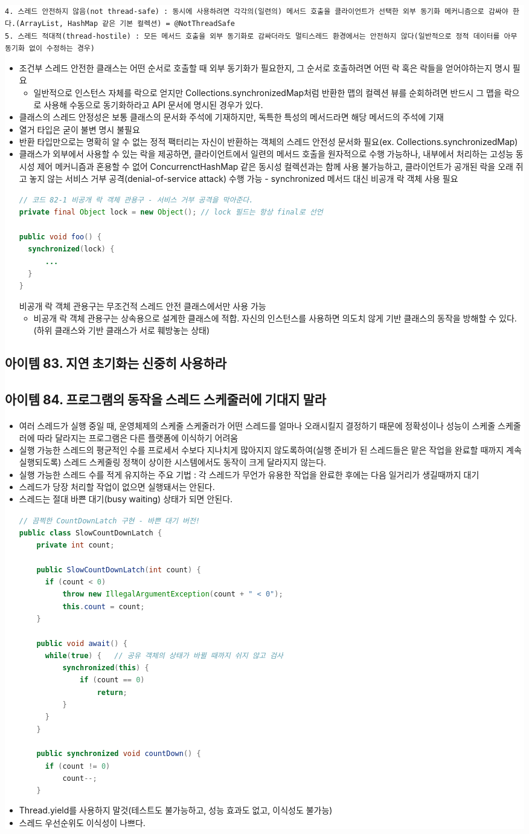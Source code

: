 	4. 스레드 안전하지 않음(not thread-safe) : 동시에 사용하려면 각각의(일련의) 메서드 호출을 클라이언트가 선택한 외부 동기화 메커니즘으로 감싸야 한다.(ArrayList, HashMap 같은 기본 컬렉션) = @NotThreadSafe
	5. 스레드 적대적(thread-hostile) : 모든 메서드 호출을 외부 동기화로 감싸더라도 멀티스레드 환경에서는 안전하지 않다(일반적으로 정적 데이터를 아무 동기화 없이 수정하는 경우)
* 조건부 스레드 안전한 클래스는 어떤 순서로 호출할 때 외부 동기화가 필요한지, 그 순서로 호출하려면 어떤 락 혹은 락들을 얻어야하는지 명시 필요
	- 일반적으로 인스턴스 자체를 락으로 얻지만 Collections.synchronizedMap처럼 반환한 맵의 컬렉션 뷰를 순회하려면 반드시 그 맵을 락으로 사용해 수동으로 동기화하라고 API 문서에 명시된 경우가 있다.
* 클래스의 스레드 안정성은 보통 클래스의 문서화 주석에 기재하지만, 독특한 특성의 메서드라면 해당 메서드의 주석에 기재
* 열거 타입은 굳이 불변 명시 불필요
* 반환 타입만으로는 명확히 알 수 없는 정적 팩터리는 자신이 반환하는 객체의 스레드 안전성 문서화 필요(ex. Collections.synchronizedMap)
* 클래스가 외부에서 사용할 수 있는 락을 제공하면, 클라이언트에서 일련의 메서드 호출을 원자적으로 수행 가능하나, 내부에서 처리하는 고성능 동시성 제어 메커니즘과 혼용할 수 없어 ConcurrenctHashMap 같은 동시성 컬렉션과는 함께 사용 불가능하고, 클라이언트가 공개된 락을 오래 쥐고 놓지 않는 서비스 거부 공격(denial-of-service attack) 수행 가능 - synchronized 메서드 대신 비공개 락 객체 사용 필요
  ```java
  // 코드 82-1 비공개 락 객체 관용구 - 서비스 거부 공격을 막아준다.
  private final Object lock = new Object();	// lock 필드는 항상 final로 선언
  
  public void foo() {
  	synchronized(lock) {
  		...
  	}
  }
  ```
  비공개 락 객체 관용구는 무조건적 스레드 안전 클래스에서만 사용 가능
  * 비공개 락 객체 관용구는 상속용으로 설계한 클래스에 적합. 자신의 인스턴스를 사용하면 의도치 않게 기반 클래스의 동작을 방해할 수 있다.(하위 클래스와 기반 클래스가 서로 훼방놓는 상태)
## 아이템 83. 지연 초기화는 신중히 사용하라

## 아이템 84. 프로그램의 동작을 스레드 스케줄러에 기대지 말라
* 여러 스레드가 실행 중일 때, 운영체제의 스케줄 스케줄러가 어떤 스레드를 얼마나 오래시킬지 결정하기 때문에 정확성이나 성능이 스케줄 스케줄러에 따라 달라지는 프로그램은 다른 플랫폼에 이식하기 어려움
* 실행 가능한 스레드의 평균적인 수를 프로세서 수보다 지나치게 많아지지 않도록하여(실행 준비가 된 스레드들은 맡은 작업을 완료할 때까지 계속 실행되도록) 스레드 스케줄링 정책이 상이한 시스템에서도 동작이 크게 달라지지 않는다.
* 실행 가능한 스레드 수를 적게 유지하는 주요 기법 : 각 스레드가 무언가 유용한 작업을 완료한 후에는 다음 일거리가 생길때까지 대기
* 스레드가 당장 처리할 작업이 없으면 실행돼서는 안된다.
* 스레드는 절대 바쁜 대기(busy waiting) 상태가 되면 안된다.
  ```java
  // 끔찍한 CountDownLatch 구현 - 바쁜 대기 버전!
  public class SlowCountDownLatch {
	  private int count;
	  
	  public SlowCountDownLatch(int count) {
	  	if (count < 0)
	  		throw new IllegalArgumentException(count + " < 0");
	  		this.count = count;
	  }
	  
	  public void await() {
	  	while(true) {	// 공유 객체의 상태가 바뀔 때까지 쉬지 않고 검사
	  		synchronized(this) {
	  			if (count == 0)
	  				return;
	  		}
	  	}
	  }
	  
	  public synchronized void countDown() {
	  	if (count != 0)
	  		count--;
	  }
  ```
* Thread.yield를 사용하지 말것(테스트도 불가능하고, 성능 효과도 없고, 이식성도 불가능)
* 스레드 우선순위도 이식성이 나쁘다.